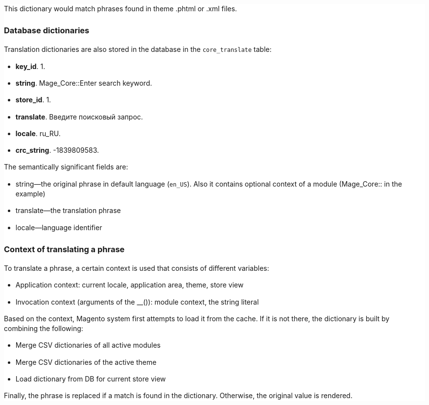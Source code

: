 <p>This dictionary would match phrases found in theme .phtml or .xml files.</p>
<h3 id="database-dictionaries">Database dictionaries</h3>
<p>Translation dictionaries are also stored in the database in the <code>core_translate</code> table:</p>

<ul>
   <li>
      <p><b>key_id</b>. 1.</p>
   </li>
   <li>
      <p><b>string</b>. Mage_Core::Enter search keyword.</p>
   </li>
   <li>
      <p><b>store_id</b>. 1.</p>
   </li>
   <li>
      <p><b>translate</b>. Введите поисковый запрос.</p>
   </li>
   <li>
      <p><b>locale</b>. ru_RU.</p>
   </li>
   <li>
      <p><b>crc_string</b>. -1839809583.</p>
   </li>
</ul>


<p>The semantically significant fields are:</p>
<ul>
   <li>
      <p>string—the original phrase in default language (<code>en_US</code>). Also it contains optional context of a module (Mage_Core:: in the example)</p>
   </li>
   <li>
      <p>translate—the translation phrase</p>
   </li>
   <li>
      <p>locale—language identifier</p>
   </li>
</ul>
<h3 id="translation-context">Context of translating a phrase</h3>
<p>To translate a phrase, a certain context is used that consists of different variables:</p>
<ul>
   <li>
      <p>Application context: current locale, application area, theme, store view</p>
   </li>
   <li>
      <p>Invocation context (arguments of the __()): module context, the string literal</p>
   </li>
</ul>
<p>Based on the context, Magento system first attempts to load it from the cache. If it is not there, the dictionary is built by combining the following:</p>
<ul>
   <li>
      <p>Merge CSV dictionaries of all active modules</p>
   </li>
   <li>
      <p>Merge CSV dictionaries of the active theme</p>
   </li>
   <li>
      <p>Load dictionary from DB for current store view</p>
   </li>
</ul>
<p>Finally, the phrase is replaced if a match is found in the dictionary. Otherwise, the original value is rendered.</p>